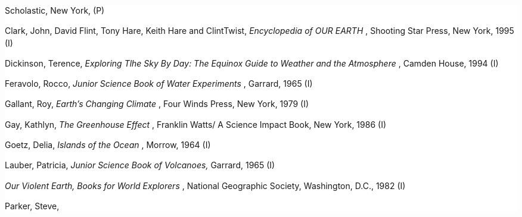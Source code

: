 </i>
Scholastic, New York, (P)
</p>
<p>
Clark, John, David Flint, Tony Hare, Keith Hare and ClintTwist,
<i>
Encyclopedia of OUR EARTH
</i>
, Shooting Star Press, New York, 1995 (I)
</p>
<p>
Dickinson, Terence,
<i>
Exploring Tlhe Sky By Day: The Equinox Guide to
</i>
<i>
Weather and the Atmosphere
</i>
, Camden House, 1994 (I)
</p>
<p>
Feravolo, Rocco,
<i>
Junior Science Book of Water Experiments
</i>
, Garrard, 1965 (I)
</p>
<p>
Gallant, Roy,
<i>
Earth’s Changing Climate
</i>
, Four Winds Press, New York, 1979 (I)
</p>
<p>
Gay, Kathlyn,
<i>
The Greenhouse Effect
</i>
, Franklin Watts/ A Science Impact Book, New York, 1986 (I)
</p>
<p>
Goetz, Delia,
<i>
Islands of the Ocean
</i>
, Morrow, 1964 (I)
</p>
<p>
Lauber, Patricia,
<i>
Junior Science Book of Volcanoes,
</i>
Garrard, 1965 (I)
</p>
<p>
<i>
Our Violent Earth, Books for World Explorers
</i>
, National Geographic Society, Washington, D.C., 1982 (I)
</p>
<p>
Parker, Steve,
<i>